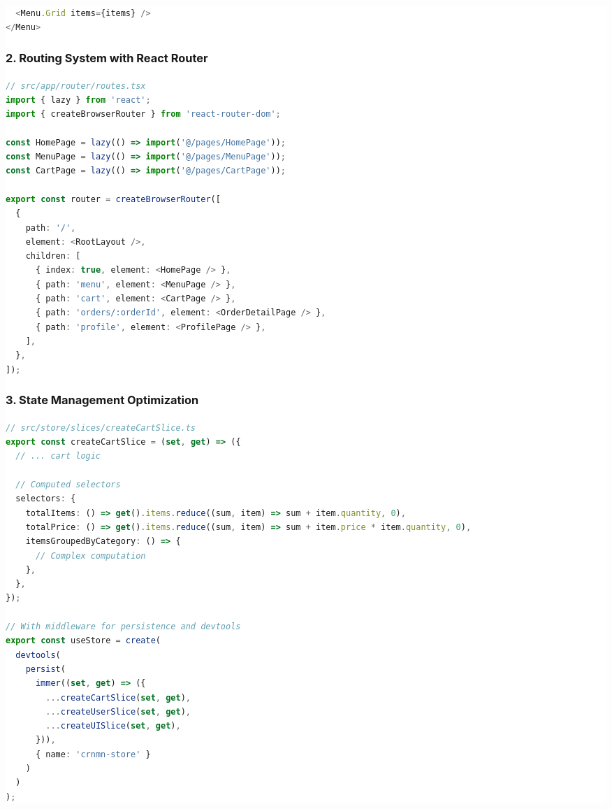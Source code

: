```typescript
  <Menu.Grid items={items} />
</Menu>
```

### 2. Routing System with React Router

```typescript
// src/app/router/routes.tsx
import { lazy } from 'react';
import { createBrowserRouter } from 'react-router-dom';

const HomePage = lazy(() => import('@/pages/HomePage'));
const MenuPage = lazy(() => import('@/pages/MenuPage'));
const CartPage = lazy(() => import('@/pages/CartPage'));

export const router = createBrowserRouter([
  {
    path: '/',
    element: <RootLayout />,
    children: [
      { index: true, element: <HomePage /> },
      { path: 'menu', element: <MenuPage /> },
      { path: 'cart', element: <CartPage /> },
      { path: 'orders/:orderId', element: <OrderDetailPage /> },
      { path: 'profile', element: <ProfilePage /> },
    ],
  },
]);
```

### 3. State Management Optimization

```typescript
// src/store/slices/createCartSlice.ts
export const createCartSlice = (set, get) => ({
  // ... cart logic
  
  // Computed selectors
  selectors: {
    totalItems: () => get().items.reduce((sum, item) => sum + item.quantity, 0),
    totalPrice: () => get().items.reduce((sum, item) => sum + item.price * item.quantity, 0),
    itemsGroupedByCategory: () => {
      // Complex computation
    },
  },
});

// With middleware for persistence and devtools
export const useStore = create(
  devtools(
    persist(
      immer((set, get) => ({
        ...createCartSlice(set, get),
        ...createUserSlice(set, get),
        ...createUISlice(set, get),
      })),
      { name: 'crnmn-store' }
    )
  )
);
```

